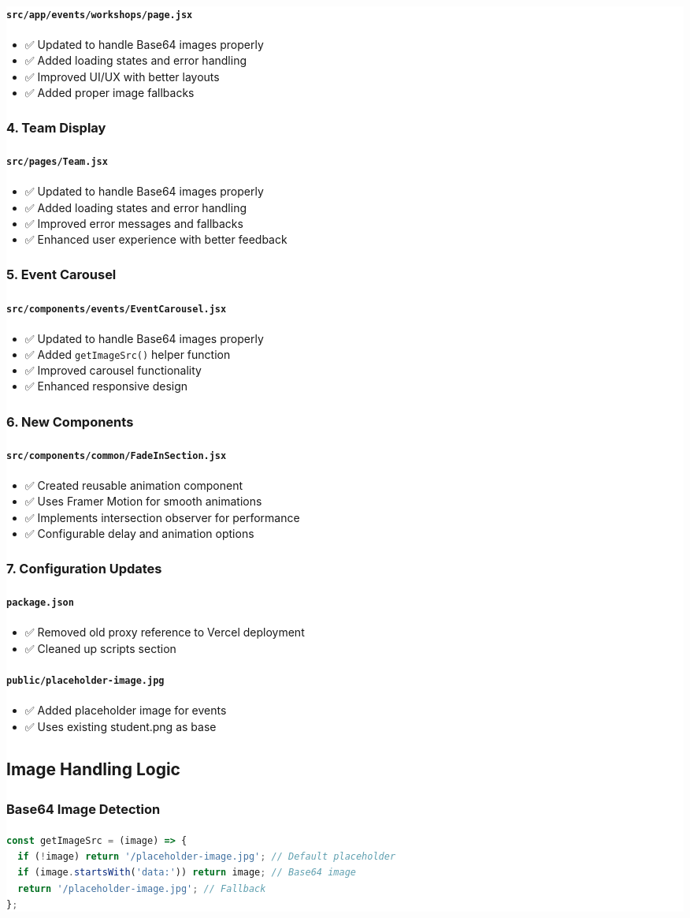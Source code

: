 #### `src/app/events/workshops/page.jsx`
- ✅ Updated to handle Base64 images properly
- ✅ Added loading states and error handling
- ✅ Improved UI/UX with better layouts
- ✅ Added proper image fallbacks

### 4. **Team Display**

#### `src/pages/Team.jsx`
- ✅ Updated to handle Base64 images properly
- ✅ Added loading states and error handling
- ✅ Improved error messages and fallbacks
- ✅ Enhanced user experience with better feedback

### 5. **Event Carousel**

#### `src/components/events/EventCarousel.jsx`
- ✅ Updated to handle Base64 images properly
- ✅ Added `getImageSrc()` helper function
- ✅ Improved carousel functionality
- ✅ Enhanced responsive design

### 6. **New Components**

#### `src/components/common/FadeInSection.jsx`
- ✅ Created reusable animation component
- ✅ Uses Framer Motion for smooth animations
- ✅ Implements intersection observer for performance
- ✅ Configurable delay and animation options

### 7. **Configuration Updates**

#### `package.json`
- ✅ Removed old proxy reference to Vercel deployment
- ✅ Cleaned up scripts section

#### `public/placeholder-image.jpg`
- ✅ Added placeholder image for events
- ✅ Uses existing student.png as base

## Image Handling Logic

### Base64 Image Detection
```javascript
const getImageSrc = (image) => {
  if (!image) return '/placeholder-image.jpg'; // Default placeholder
  if (image.startsWith('data:')) return image; // Base64 image
  return '/placeholder-image.jpg'; // Fallback
};
```
